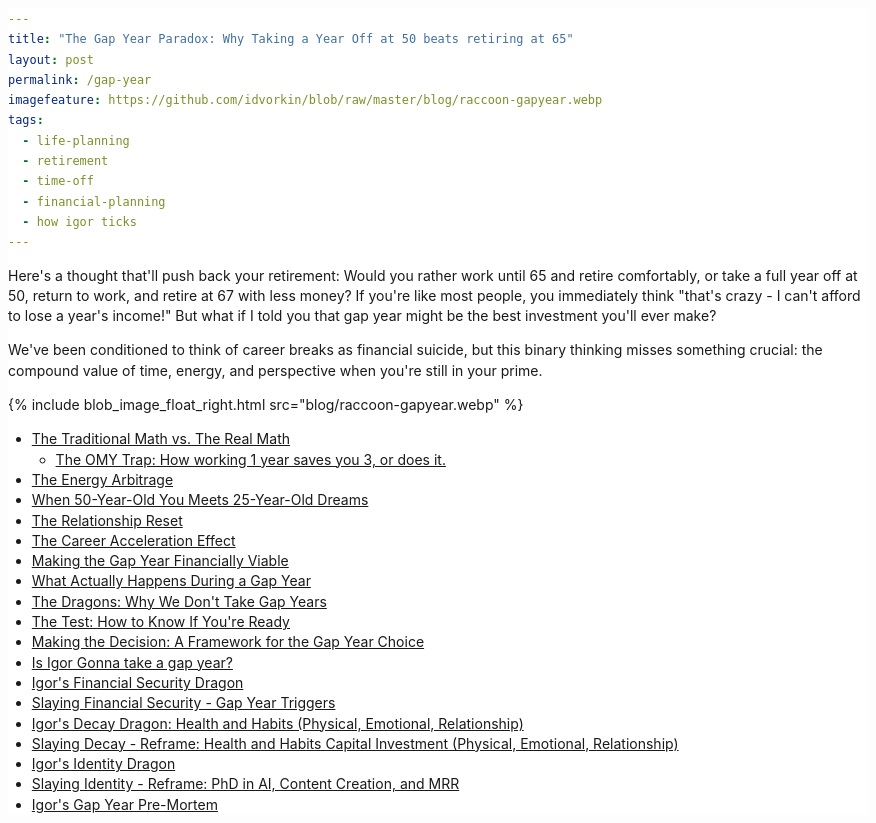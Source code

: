 ```yaml
---
title: "The Gap Year Paradox: Why Taking a Year Off at 50 beats retiring at 65"
layout: post
permalink: /gap-year
imagefeature: https://github.com/idvorkin/blob/raw/master/blog/raccoon-gapyear.webp
tags:
  - life-planning
  - retirement
  - time-off
  - financial-planning
  - how igor ticks
---
```


Here's a thought that'll push back your retirement: Would you rather work until 65 and retire comfortably, or take a full year off at 50, return to work, and retire at 67 with less money? If you're like most people, you immediately think "that's crazy - I can't afford to lose a year's income!" But what if I told you that gap year might be the best investment you'll ever make?

We've been conditioned to think of career breaks as financial suicide, but this binary thinking misses something crucial: the compound value of time, energy, and perspective when you're still in your prime.

{% include blob_image_float_right.html src="blog/raccoon-gapyear.webp" %}




- [The Traditional Math vs. The Real Math](#the-traditional-math-vs-the-real-math)
  - [The OMY Trap: How working 1 year saves you 3, or does it.](#the-omy-trap-how-working-1-year-saves-you-3-or-does-it)
- [The Energy Arbitrage](#the-energy-arbitrage)
- [When 50-Year-Old You Meets 25-Year-Old Dreams](#when-50-year-old-you-meets-25-year-old-dreams)
- [The Relationship Reset](#the-relationship-reset)
- [The Career Acceleration Effect](#the-career-acceleration-effect)
- [Making the Gap Year Financially Viable](#making-the-gap-year-financially-viable)
- [What Actually Happens During a Gap Year](#what-actually-happens-during-a-gap-year)
- [The Dragons: Why We Don't Take Gap Years](#the-dragons-why-we-dont-take-gap-years)
- [The Test: How to Know If You're Ready](#the-test-how-to-know-if-youre-ready)
- [Making the Decision: A Framework for the Gap Year Choice](#making-the-decision-a-framework-for-the-gap-year-choice)
- [Is Igor Gonna take a gap year?](#is-igor-gonna-take-a-gap-year)
- [Igor's Financial Security Dragon](#igors-financial-security-dragon)
- [Slaying Financial Security - Gap Year Triggers](#slaying-financial-security---gap-year-triggers)
- [Igor's Decay Dragon: Health and Habits (Physical, Emotional, Relationship)](#igors-decay-dragon-health-and-habits-physical-emotional-relationship)
- [Slaying Decay - Reframe: Health and Habits Capital Investment (Physical, Emotional, Relationship)](#slaying-decay---reframe-health-and-habits-capital-investment-physical-emotional-relationship)
- [Igor's Identity Dragon](#igors-identity-dragon)
- [Slaying Identity - Reframe: PhD in AI, Content Creation, and MRR](#slaying-identity---reframe-phd-in-ai-content-creation-and-mrr)
- [Igor's Gap Year Pre-Mortem](#igors-gap-year-pre-mortem)
